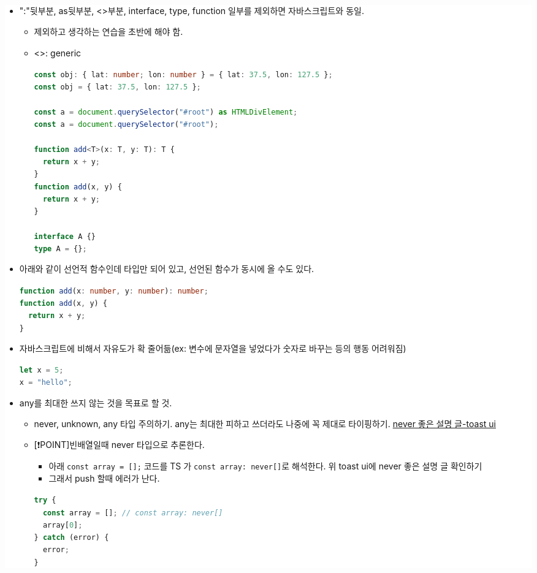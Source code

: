 - ":"뒷부분, as뒷부분, <>부분, interface, type, function 일부를 제외하면 자바스크립트와 동일.

  - 제외하고 생각하는 연습을 초반에 해야 함.
  - <>: generic

    ```typescript
    const obj: { lat: number; lon: number } = { lat: 37.5, lon: 127.5 };
    const obj = { lat: 37.5, lon: 127.5 };

    const a = document.querySelector("#root") as HTMLDivElement;
    const a = document.querySelector("#root");

    function add<T>(x: T, y: T): T {
      return x + y;
    }
    function add(x, y) {
      return x + y;
    }

    interface A {}
    type A = {};
    ```

- 아래와 같이 선언적 함수인데 타입만 되어 있고, 선언된 함수가 동시에 올 수도 있다.

  ```typescript
  function add(x: number, y: number): number;
  function add(x, y) {
    return x + y;
  }
  ```

- 자바스크립트에 비해서 자유도가 확 줄어듦(ex: 변수에 문자열을 넣었다가 숫자로 바꾸는 등의 행동 어려워짐)

  ```typescript
  let x = 5;
  x = "hello";
  ```

- any를 최대한 쓰지 않는 것을 목표로 할 것.

  - never, unknown, any 타입 주의하기. any는 최대한 피하고 쓰더라도 나중에 꼭 제대로 타이핑하기.
    [never 좋은 설명 글-toast ui](https://ui.toast.com/weekly-pick/ko_20220323)

  - [❗️POINT]빈배열일때 never 타입으로 추론한다.

    - 아래 `const array = [];` 코드를 TS 가 `const array: never[]`로 해석한다.
      위 toast ui에 never 좋은 설명 글 확인하기
    - 그래서 push 할때 에러가 난다.

    ```typescript
    try {
      const array = []; // const array: never[]
      array[0];
    } catch (error) {
      error;
    }
    ```


  [P in K]: T[P];
  [P in K]: T;
  [extraProps: string]: any;
  [key: string]: string;